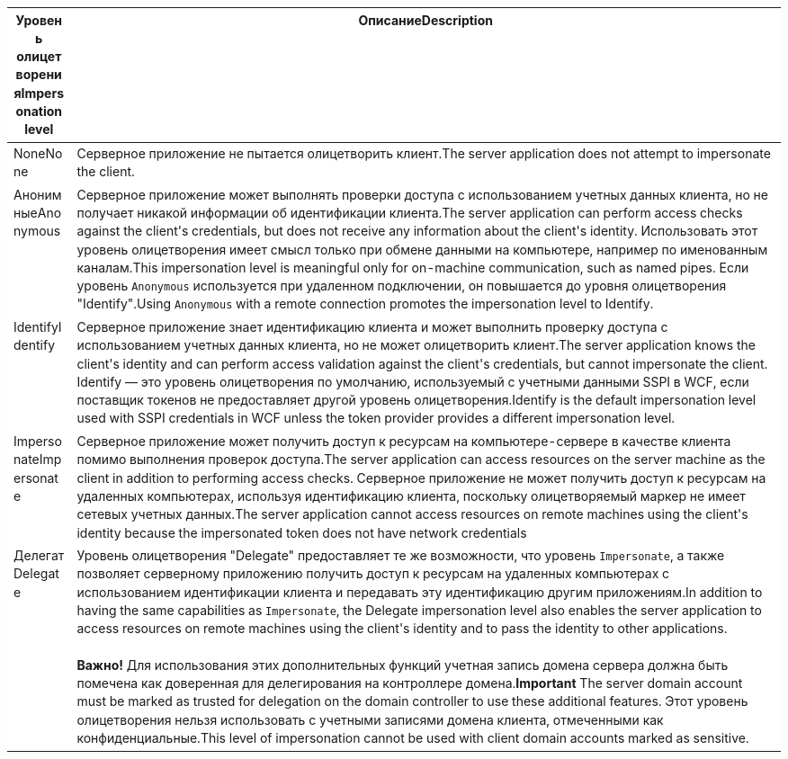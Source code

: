 |<span data-ttu-id="d7725-111">Уровень олицетворения</span><span class="sxs-lookup"><span data-stu-id="d7725-111">Impersonation level</span></span>|<span data-ttu-id="d7725-112">Описание</span><span class="sxs-lookup"><span data-stu-id="d7725-112">Description</span></span>|  
|-------------------------|-----------------|  
|<span data-ttu-id="d7725-113">None</span><span class="sxs-lookup"><span data-stu-id="d7725-113">None</span></span>|<span data-ttu-id="d7725-114">Серверное приложение не пытается олицетворить клиент.</span><span class="sxs-lookup"><span data-stu-id="d7725-114">The server application does not attempt to impersonate the client.</span></span>|  
|<span data-ttu-id="d7725-115">Анонимные</span><span class="sxs-lookup"><span data-stu-id="d7725-115">Anonymous</span></span>|<span data-ttu-id="d7725-116">Серверное приложение может выполнять проверки доступа с использованием учетных данных клиента, но не получает никакой информации об идентификации клиента.</span><span class="sxs-lookup"><span data-stu-id="d7725-116">The server application can perform access checks against the client's credentials, but does not receive any information about the client's identity.</span></span> <span data-ttu-id="d7725-117">Использовать этот уровень олицетворения имеет смысл только при обмене данными на компьютере, например по именованным каналам.</span><span class="sxs-lookup"><span data-stu-id="d7725-117">This impersonation level is meaningful only for on-machine communication, such as named pipes.</span></span> <span data-ttu-id="d7725-118">Если уровень `Anonymous` используется при удаленном подключении, он повышается до уровня олицетворения "Identify".</span><span class="sxs-lookup"><span data-stu-id="d7725-118">Using `Anonymous` with a remote connection promotes the impersonation level to Identify.</span></span>|  
|<span data-ttu-id="d7725-119">Identify</span><span class="sxs-lookup"><span data-stu-id="d7725-119">Identify</span></span>|<span data-ttu-id="d7725-120">Серверное приложение знает идентификацию клиента и может выполнить проверку доступа с использованием учетных данных клиента, но не может олицетворить клиент.</span><span class="sxs-lookup"><span data-stu-id="d7725-120">The server application knows the client's identity and can perform access validation against the client's credentials, but cannot impersonate the client.</span></span> <span data-ttu-id="d7725-121">Identify — это уровень олицетворения по умолчанию, используемый с учетными данными SSPI в WCF, если поставщик токенов не предоставляет другой уровень олицетворения.</span><span class="sxs-lookup"><span data-stu-id="d7725-121">Identify is the default impersonation level used with SSPI credentials in WCF unless the token provider provides a different impersonation level.</span></span>|  
|<span data-ttu-id="d7725-122">Impersonate</span><span class="sxs-lookup"><span data-stu-id="d7725-122">Impersonate</span></span>|<span data-ttu-id="d7725-123">Серверное приложение может получить доступ к ресурсам на компьютере-сервере в качестве клиента помимо выполнения проверок доступа.</span><span class="sxs-lookup"><span data-stu-id="d7725-123">The server application can access resources on the server machine as the client in addition to performing access checks.</span></span> <span data-ttu-id="d7725-124">Серверное приложение не может получить доступ к ресурсам на удаленных компьютерах, используя идентификацию клиента, поскольку олицетворяемый маркер не имеет сетевых учетных данных.</span><span class="sxs-lookup"><span data-stu-id="d7725-124">The server application cannot access resources on remote machines using the client's identity because the impersonated token does not have network credentials</span></span>|  
|<span data-ttu-id="d7725-125">Делегат</span><span class="sxs-lookup"><span data-stu-id="d7725-125">Delegate</span></span>|<span data-ttu-id="d7725-126">Уровень олицетворения "Delegate" предоставляет те же возможности, что уровень `Impersonate`, а также позволяет серверному приложению получить доступ к ресурсам на удаленных компьютерах с использованием идентификации клиента и передавать эту идентификацию другим приложениям.</span><span class="sxs-lookup"><span data-stu-id="d7725-126">In addition to having the same capabilities as `Impersonate`, the Delegate impersonation level also enables the server application to access resources on remote machines using the client's identity and to pass the identity to other applications.</span></span><br /><br /> <span data-ttu-id="d7725-127">**Важно!** Для использования этих дополнительных функций учетная запись домена сервера должна быть помечена как доверенная для делегирования на контроллере домена.</span><span class="sxs-lookup"><span data-stu-id="d7725-127">**Important** The server domain account must be marked as trusted for delegation on the domain controller to use these additional features.</span></span> <span data-ttu-id="d7725-128">Этот уровень олицетворения нельзя использовать с учетными записями домена клиента, отмеченными как конфиденциальные.</span><span class="sxs-lookup"><span data-stu-id="d7725-128">This level of impersonation cannot be used with client domain accounts marked as sensitive.</span></span>|  
  